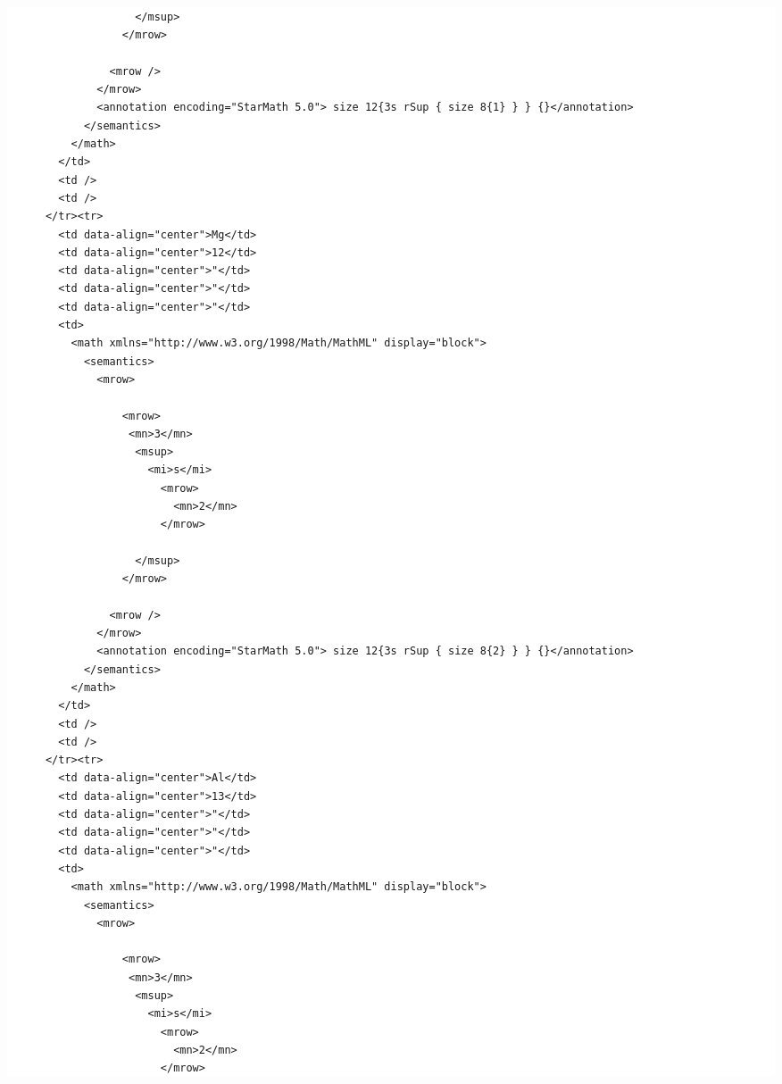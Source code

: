                         </msup>
                      </mrow>
                    
                    <mrow />
                  </mrow>
                  <annotation encoding="StarMath 5.0"> size 12{3s rSup { size 8{1} } } {}</annotation>
                </semantics>
              </math> 
            </td>
            <td />
            <td />
          </tr><tr>
            <td data-align="center">Mg</td>
            <td data-align="center">12</td>
            <td data-align="center">"</td>
            <td data-align="center">"</td>
            <td data-align="center">"</td>
            <td>
              <math xmlns="http://www.w3.org/1998/Math/MathML" display="block">
                <semantics>
                  <mrow>
                    
                      <mrow>
                       <mn>3</mn>
                        <msup>
                          <mi>s</mi>
                            <mrow>
                              <mn>2</mn>
                            </mrow>
                          
                        </msup>
                      </mrow>
                    
                    <mrow />
                  </mrow>
                  <annotation encoding="StarMath 5.0"> size 12{3s rSup { size 8{2} } } {}</annotation>
                </semantics>
              </math> 
            </td>
            <td />
            <td />
          </tr><tr>
            <td data-align="center">Al</td>
            <td data-align="center">13</td>
            <td data-align="center">"</td>
            <td data-align="center">"</td>
            <td data-align="center">"</td>
            <td>
              <math xmlns="http://www.w3.org/1998/Math/MathML" display="block">
                <semantics>
                  <mrow>
                    
                      <mrow>
                       <mn>3</mn>
                        <msup>
                          <mi>s</mi>
                            <mrow>
                              <mn>2</mn>
                            </mrow>
                          